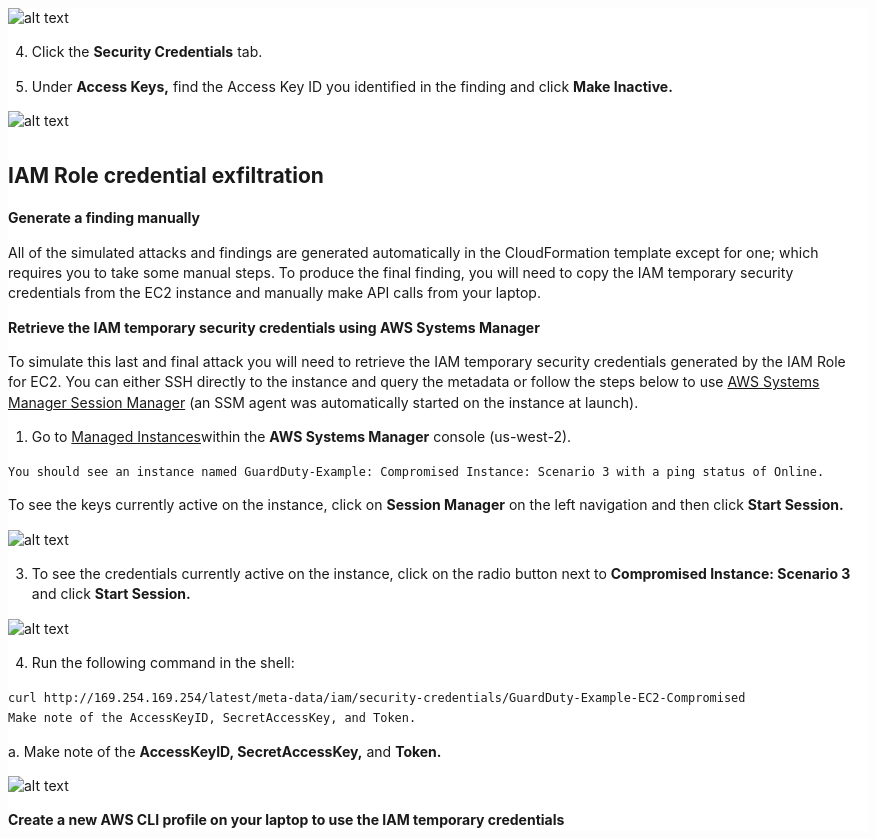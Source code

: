 ![alt text](https://qloudableassets.blob.core.windows.net/aws-security/Getting%20Hands%20on%20with%20Amazon%20GuardDuty/Images/IAM-4.PNG?st=2020-10-08T16%3A22%3A57Z&se=2025-10-09T16%3A22%3A00Z&sp=rl&sv=2018-03-28&sr=b&sig=aqzj1loAa2nKlpi9M5oNEx2pukx0%2FSEOrnyxZuTEWQo%3D)

4. Click the **Security Credentials** tab.

5. Under **Access Keys,** find the Access Key ID you identified in the finding and click **Make Inactive.**

![alt text](https://qloudableassets.blob.core.windows.net/aws-security/Getting%20Hands%20on%20with%20Amazon%20GuardDuty/Images/IAM-5.PNG?st=2020-10-08T16%3A27%3A23Z&se=2025-10-09T16%3A27%3A00Z&sp=rl&sv=2018-03-28&sr=b&sig=tJpowgZ2gfVMGx338oRnJvaulsBeOO1IglVyuWuiMTg%3D)

## IAM Role credential exfiltration

**Generate a finding manually**

All of the simulated attacks and findings are generated automatically in the CloudFormation template except for one; which requires you to take some manual steps. To produce the final finding, you will need to copy the IAM temporary security credentials from the EC2 instance and manually make API calls from your laptop.

**Retrieve the IAM temporary security credentials using AWS Systems Manager**

To simulate this last and final attack you will need to retrieve the IAM temporary security credentials generated by the IAM Role for EC2. You can either SSH directly to the instance and query the metadata or follow the steps below to use [AWS Systems Manager Session Manager](https://docs.aws.amazon.com/systems-manager/latest/userguide/session-manager.html) (an SSM agent was automatically started on the instance at launch).

1. Go to [Managed Instances](https://us-west-2.console.aws.amazon.com/systems-manager/managed-instances?region=us-west-2#)within the **AWS Systems Manager** console (us-west-2).

```
You should see an instance named GuardDuty-Example: Compromised Instance: Scenario 3 with a ping status of Online.
```

To see the keys currently active on the instance, click on **Session Manager** on the left navigation and then click **Start Session.**

![alt text](https://qloudableassets.blob.core.windows.net/aws-security/Getting%20Hands%20on%20with%20Amazon%20GuardDuty/Images/iamrole-2.PNG?st=2020-10-08T16%3A51%3A09Z&se=2025-10-09T16%3A51%3A00Z&sp=rl&sv=2018-03-28&sr=b&sig=qQ%2BBZAb5ixcLuTUPguSWb%2FM8g2ag3VOuiK00Udkmu%2Bg%3D)

3. To see the credentials currently active on the instance, click on the radio button next to **Compromised Instance: Scenario 3** and click **Start Session.**

![alt text](https://qloudableassets.blob.core.windows.net/aws-security/Getting%20Hands%20on%20with%20Amazon%20GuardDuty/Images/iamrole-3.PNG?st=2020-10-08T16%3A52%3A51Z&se=2025-10-09T16%3A52%3A00Z&sp=rl&sv=2018-03-28&sr=b&sig=6nviyx6oJ2K8ueuJUU3%2B%2BgSXt14kAUsmNMRYgXxcYdo%3D)

4. Run the following command in the shell:

```
curl http://169.254.169.254/latest/meta-data/iam/security-credentials/GuardDuty-Example-EC2-Compromised
Make note of the AccessKeyID, SecretAccessKey, and Token.
```
a. Make note of the **AccessKeyID, SecretAccessKey,** and **Token.**

![alt text](https://qloudableassets.blob.core.windows.net/aws-security/Getting%20Hands%20on%20with%20Amazon%20GuardDuty/Images/iamrole-4.PNG?st=2020-10-08T16%3A57%3A17Z&se=2025-10-09T16%3A57%3A00Z&sp=rl&sv=2018-03-28&sr=b&sig=lugkesU2Y4xQ37ABxWljs5YEaQ5c9IIhWRE1XgH40UA%3D)

**Create a new AWS CLI profile on your laptop to use the IAM temporary credentials**
